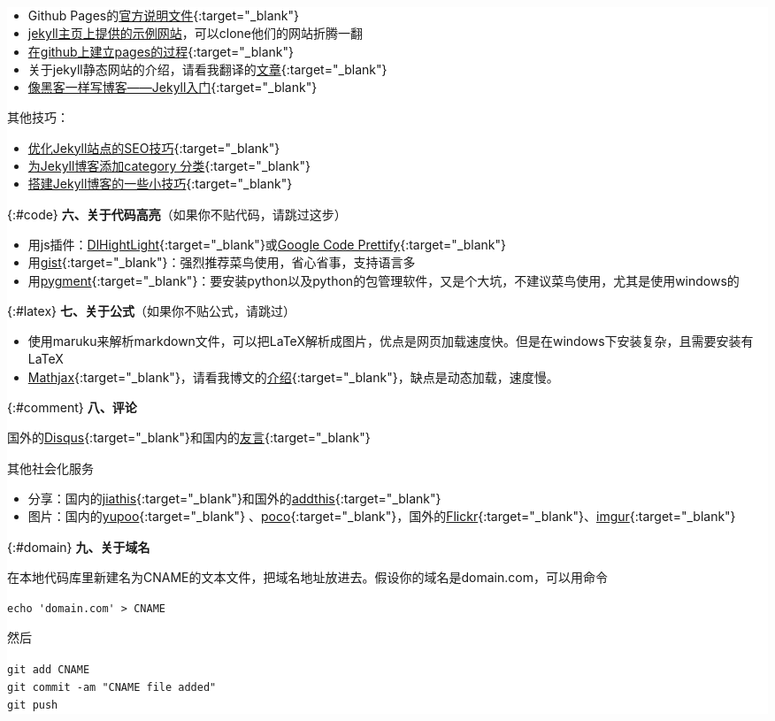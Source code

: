 * Github Pages的[官方说明文件](http://pages.github.com/){:target="_blank"}
* [jekyll主页上提供的示例网站](https://github.com/mojombo/jekyll/wiki/sites)，可以clone他们的网站折腾一翻
* [在github上建立pages的过程](http://www.pizn.me/2011/09/22/create-github-page.html){:target="_blank"}
* 关于jekyll静态网站的介绍，请看我翻译的[文章](http://chen.yanping.me/cn/blog/2011/12/15/building-static-sites-with-jekyll/){:target="_blank"}
* [像黑客一样写博客——Jekyll入门](http://www.soimort.org/tech-blog/2011/11/19/introduction-to-jekyll_zh.html){:target="_blank"}

其他技巧：

* [优化Jekyll站点的SEO技巧](http://www.pizn.me/2012/01/16/the-seo-for-jekyll-blog.html){:target="_blank"}
* [为Jekyll博客添加category 分类](http://www.pizn.me/2012/02/23/use-category-plugin-for-jekyll-blog.html){:target="_blank"}
* [搭建Jekyll博客的一些小技巧](http://www.pizn.me/2012/03/01/some-tips-for-jekyll-blog.html){:target="_blank"}

{:#code} 
**六、关于代码高亮**（如果你不贴代码，请跳过这步）
	
* 用js插件：[DlHightLight](http://mihai.bazon.net/projects/javascript-syntax-highlighting-engine){:target="_blank"}或[Google Code Prettify](http://code.google.com/p/google-code-prettify/){:target="_blank"}
* 用[gist](https://gist.github.com/){:target="_blank"}：强烈推荐菜鸟使用，省心省事，支持语言多
* 用[pygment](http://pygments.org){:target="_blank"}：要安装python以及python的包管理软件，又是个大坑，不建议菜鸟使用，尤其是使用windows的

{:#latex}
**七、关于公式**（如果你不贴公式，请跳过）

* 使用maruku来解析markdown文件，可以把LaTeX解析成图片，优点是网页加载速度快。但是在windows下安装复杂，且需要安装有LaTeX
* [Mathjax](http://www.mathjax.org/){:target="_blank"}，请看我博文的[介绍](http://chen.yanping.me/cn/blog/2012/03/10/octopress-with-latex/){:target="_blank"}，缺点是动态加载，速度慢。

{:#comment}
**八、评论**

国外的[Disqus](http://disqus.com){:target="_blank"}和国内的[友言](http://uyan.cc/){:target="_blank"}
	
其他社会化服务

* 分享：国内的[jiathis](http://jiathis.com){:target="_blank"}和国外的[addthis](http://addthis.com){:target="_blank"}
* 图片：国内的[yupoo](http://www.yupoo.com/){:target="_blank"} 、[poco](http://www.poco.cn/){:target="_blank"}，国外的[Flickr](http://www.flickr.com/){:target="_blank"}、[imgur](http://imgur.com){:target="_blank"}

{:#domain}
**九、关于域名**

在本地代码库里新建名为CNAME的文本文件，把域名地址放进去。假设你的域名是domain.com，可以用命令

	echo 'domain.com' > CNAME
	
然后

	git add CNAME
	git commit -am "CNAME file added"
	git push
	